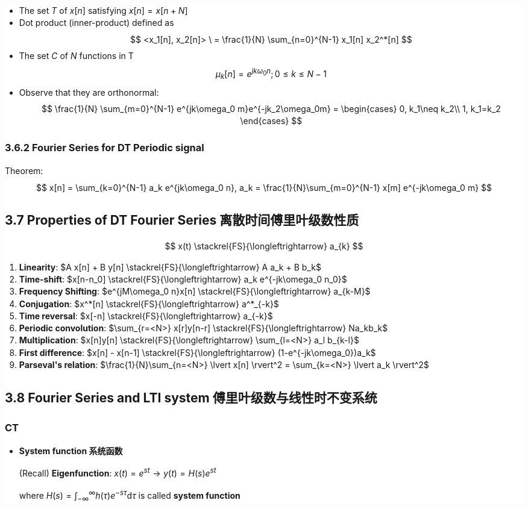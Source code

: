 - The set $T$ of $x[n]$ satisfying $x[n] = x[n+N]$
- Dot product (inner-product) defined as
    $$
        <x_1[n], x_2[n]> \ = \frac{1}{N} \sum_{n=0}^{N-1} x_1[n] x_2^*[n]
    $$
- The set $C$ of $N$ functions in T
    $$
    \mu_k[n] = e^{jk\omega_0 n}; 0\leq k \leq N-1
    $$
- Observe that they are orthonormal:
    $$
        \frac{1}{N} \sum_{m=0}^{N-1} e^{jk\omega_0 m}e^{-jk_2\omega_0m} = \begin{cases}
        0, k_1\neq k_2\\
        1, k_1=k_2
        \end{cases}
    $$

### 3.6.2 Fourier Series for DT Periodic signal

Theorem:
$$
x[n] = \sum_{k=0}^{N-1} a_k e^{jk\omega_0 n}, a_k = \frac{1}{N}\sum_{m=0}^{N-1} x[m] e^{-jk\omega_0 m}
$$

## 3.7 Properties of DT Fourier Series 离散时间傅里叶级数性质

$$
x(t) \stackrel{FS}{\longleftrightarrow} a_{k}
$$

1. **Linearity**: $A x[n] + B y[n] \stackrel{FS}{\longleftrightarrow} A a_k + B b_k$
2. **Time-shift**: $x[n-n_0] \stackrel{FS}{\longleftrightarrow} a_k e^{-jk\omega_0 n_0}$
3. **Frequency Shifting**: $e^{jM\omega_0 n}x[n] \stackrel{FS}{\longleftrightarrow} a_{k-M}$
4. **Conjugation**: $x^*[n] \stackrel{FS}{\longleftrightarrow} a^*_{-k}$
5. **Time reversal**: $x[-n] \stackrel{FS}{\longleftrightarrow} a_{-k}$
6. **Periodic convolution**: $\sum_{r=<N>} x[r]y[n-r] \stackrel{FS}{\longleftrightarrow} Na_kb_k$
7. **Multiplication**: $x[n]y[n] \stackrel{FS}{\longleftrightarrow} \sum_{l=<N>} a_l b_{k-l}$
8. **First difference**: $x[n] - x[n-1] \stackrel{FS}{\longleftrightarrow} (1-e^{-jk\omega_0})a_k$
9. **Parseval's relation**: $\frac{1}{N}\sum_{n=<N>} \lvert x[n] \rvert^2 = \sum_{k=<N>} \lvert a_k \rvert^2$

## 3.8 Fourier Series and LTI system 傅里叶级数与线性时不变系统

### CT

- **System function 系统函数**
  
    (Recall) **Eigenfunction**: $x(t) = e^{st} \rightarrow y(t) = H(s) e^{st}$

    where $H(s) = \int_{-\infty}^{\infty} h(\tau) e^{-s\tau} \mathrm{d}\tau$ is called **system function**

